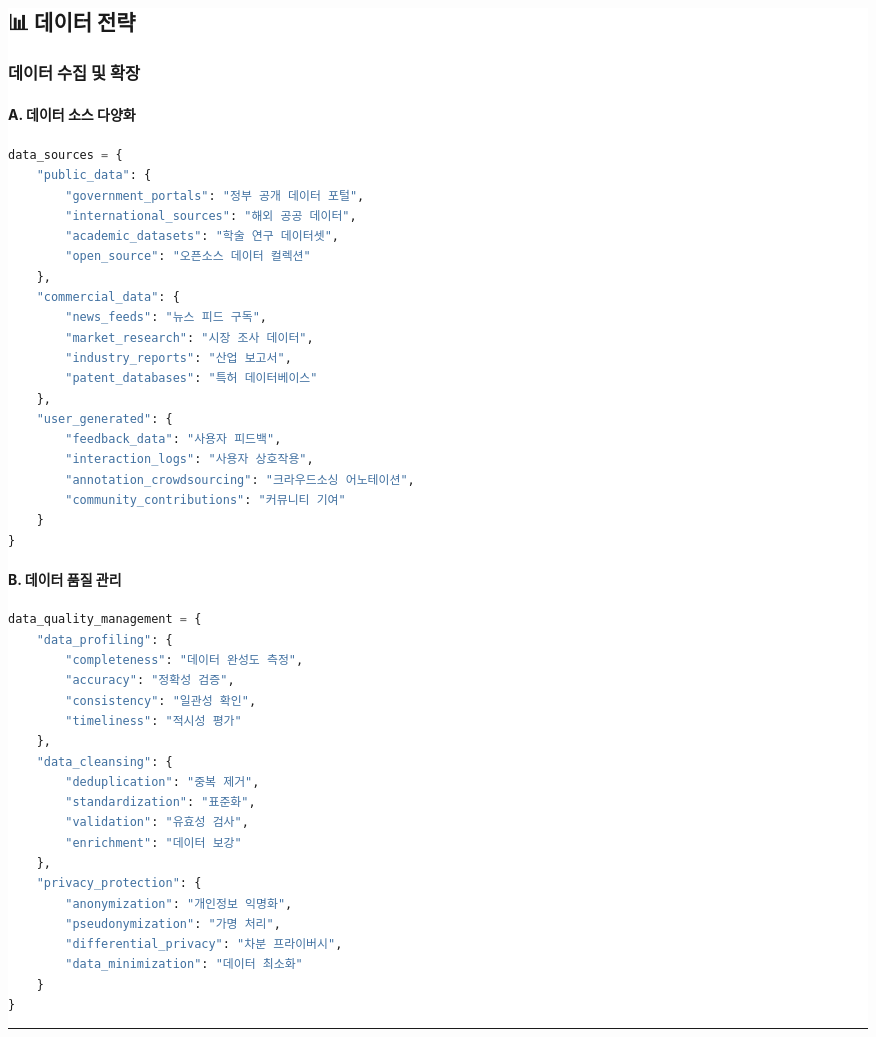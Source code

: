## 📊 데이터 전략

### 데이터 수집 및 확장

#### A. 데이터 소스 다양화
```python
data_sources = {
    "public_data": {
        "government_portals": "정부 공개 데이터 포털",
        "international_sources": "해외 공공 데이터",
        "academic_datasets": "학술 연구 데이터셋",
        "open_source": "오픈소스 데이터 컬렉션"
    },
    "commercial_data": {
        "news_feeds": "뉴스 피드 구독",
        "market_research": "시장 조사 데이터",
        "industry_reports": "산업 보고서",
        "patent_databases": "특허 데이터베이스"
    },
    "user_generated": {
        "feedback_data": "사용자 피드백",
        "interaction_logs": "사용자 상호작용",
        "annotation_crowdsourcing": "크라우드소싱 어노테이션",
        "community_contributions": "커뮤니티 기여"
    }
}
```

#### B. 데이터 품질 관리
```python
data_quality_management = {
    "data_profiling": {
        "completeness": "데이터 완성도 측정",
        "accuracy": "정확성 검증",
        "consistency": "일관성 확인",
        "timeliness": "적시성 평가"
    },
    "data_cleansing": {
        "deduplication": "중복 제거",
        "standardization": "표준화",
        "validation": "유효성 검사",
        "enrichment": "데이터 보강"
    },
    "privacy_protection": {
        "anonymization": "개인정보 익명화",
        "pseudonymization": "가명 처리",
        "differential_privacy": "차분 프라이버시",
        "data_minimization": "데이터 최소화"
    }
}
```

---